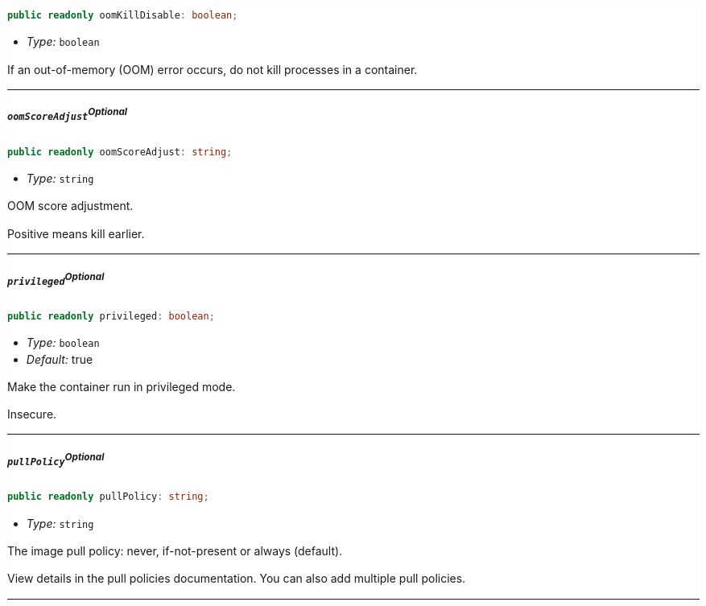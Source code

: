 ```typescript
public readonly oomKillDisable: boolean;
```

- *Type:* `boolean`

If an out-of-memory (OOM) error occurs, do not kill processes in a container.

---

##### `oomScoreAdjust`<sup>Optional</sup> <a name="@pepperize/cdk-autoscaling-gitlab-runner.DockerConfiguration.property.oomScoreAdjust" id="pepperizecdkautoscalinggitlabrunnerdockerconfigurationpropertyoomscoreadjust"></a>

```typescript
public readonly oomScoreAdjust: string;
```

- *Type:* `string`

OOM score adjustment.

Positive means kill earlier.

---

##### `privileged`<sup>Optional</sup> <a name="@pepperize/cdk-autoscaling-gitlab-runner.DockerConfiguration.property.privileged" id="pepperizecdkautoscalinggitlabrunnerdockerconfigurationpropertyprivileged"></a>

```typescript
public readonly privileged: boolean;
```

- *Type:* `boolean`
- *Default:* true

Make the container run in privileged mode.

Insecure.

---

##### `pullPolicy`<sup>Optional</sup> <a name="@pepperize/cdk-autoscaling-gitlab-runner.DockerConfiguration.property.pullPolicy" id="pepperizecdkautoscalinggitlabrunnerdockerconfigurationpropertypullpolicy"></a>

```typescript
public readonly pullPolicy: string;
```

- *Type:* `string`

The image pull policy: never, if-not-present or always (default).

View details in the pull policies documentation. You can also add multiple pull policies.

---
